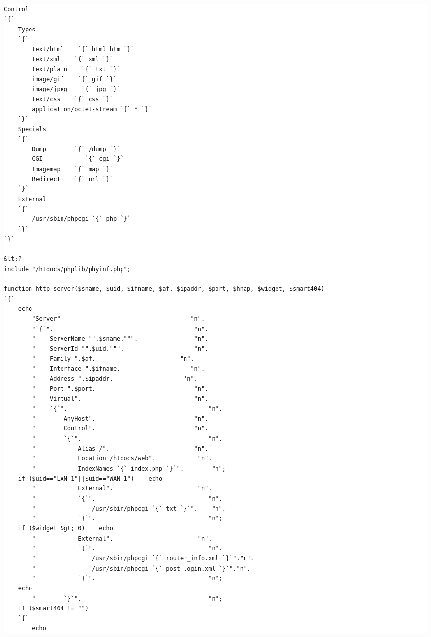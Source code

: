 ```
Control
`{`
    Types
    `{`
        text/html    `{` html htm `}`
        text/xml    `{` xml `}`
        text/plain    `{` txt `}`
        image/gif    `{` gif `}`
        image/jpeg    `{` jpg `}`
        text/css    `{` css `}`
        application/octet-stream `{` * `}`
    `}`
    Specials
    `{`
        Dump        `{` /dump `}`
        CGI            `{` cgi `}`
        Imagemap    `{` map `}`
        Redirect    `{` url `}`
    `}`
    External
    `{`
        /usr/sbin/phpcgi `{` php `}`
    `}`
`}`

&lt;?
include "/htdocs/phplib/phyinf.php";

function http_server($sname, $uid, $ifname, $af, $ipaddr, $port, $hnap, $widget, $smart404)
`{`
    echo
        "Server".                                    "n".
        "`{`".                                        "n".
        "    ServerName "".$sname.""".                "n".
        "    ServerId "".$uid.""".                    "n".
        "    Family ".$af.                        "n".
        "    Interface ".$ifname.                    "n".
        "    Address ".$ipaddr.                    "n".
        "    Port ".$port.                            "n".
        "    Virtual".                                "n".
        "    `{`".                                        "n".
        "        AnyHost".                            "n".
        "        Control".                            "n".
        "        `{`".                                    "n".
        "            Alias /".                        "n".
        "            Location /htdocs/web".            "n".
        "            IndexNames `{` index.php `}`".        "n";
    if ($uid=="LAN-1"||$uid=="WAN-1")    echo
        "            External".                        "n".
        "            `{`".                                "n".
        "                /usr/sbin/phpcgi `{` txt `}`".    "n".
        "            `}`".                                "n";
    if ($widget &gt; 0)    echo
        "            External".                        "n".
        "            `{`".                                "n".
        "                /usr/sbin/phpcgi `{` router_info.xml `}`"."n".
        "                /usr/sbin/phpcgi `{` post_login.xml `}`"."n".
        "            `}`".                                "n";    
    echo
        "        `}`".                                    "n";
    if ($smart404 != "")
    `{`
        echo
```